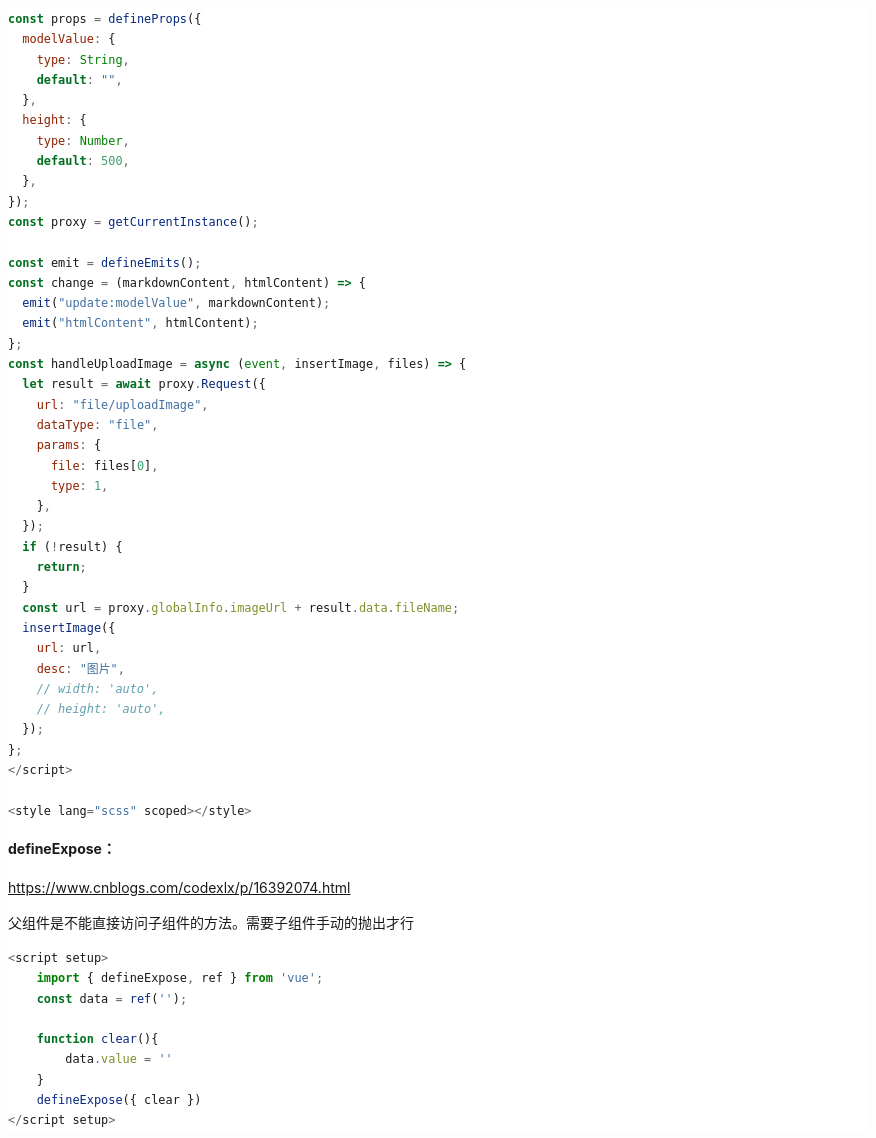 ```js
const props = defineProps({
  modelValue: {
    type: String,
    default: "",
  },
  height: {
    type: Number,
    default: 500,
  },
});
const proxy = getCurrentInstance();

const emit = defineEmits();
const change = (markdownContent, htmlContent) => {
  emit("update:modelValue", markdownContent);
  emit("htmlContent", htmlContent);
};
const handleUploadImage = async (event, insertImage, files) => {
  let result = await proxy.Request({
    url: "file/uploadImage",
    dataType: "file",
    params: {
      file: files[0],
      type: 1,
    },
  });
  if (!result) {
    return;
  }
  const url = proxy.globalInfo.imageUrl + result.data.fileName;
  insertImage({
    url: url,
    desc: "图片",
    // width: 'auto',
    // height: 'auto',
  });
};
</script>

<style lang="scss" scoped></style>
```

#### defineExpose：

https://www.cnblogs.com/codexlx/p/16392074.html

父组件是不能直接访问子组件的方法。需要子组件手动的抛出才行

```js
<script setup>
    import { defineExpose, ref } from 'vue';
    const data = ref('');
    
    function clear(){
        data.value = ''
    }
    defineExpose({ clear })
</script setup>
```
